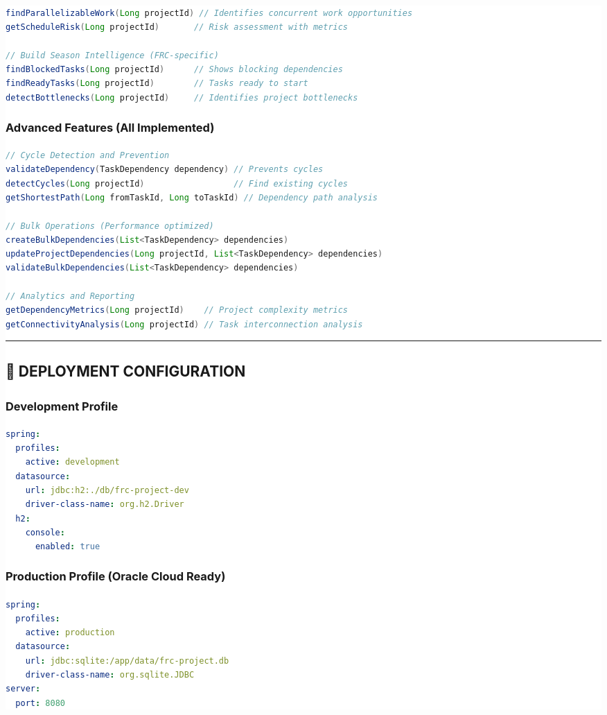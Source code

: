 ```java
findParallelizableWork(Long projectId) // Identifies concurrent work opportunities
getScheduleRisk(Long projectId)       // Risk assessment with metrics

// Build Season Intelligence (FRC-specific)
findBlockedTasks(Long projectId)      // Shows blocking dependencies
findReadyTasks(Long projectId)        // Tasks ready to start
detectBottlenecks(Long projectId)     // Identifies project bottlenecks
```

### **Advanced Features (All Implemented)**
```java
// Cycle Detection and Prevention
validateDependency(TaskDependency dependency) // Prevents cycles
detectCycles(Long projectId)                  // Find existing cycles
getShortestPath(Long fromTaskId, Long toTaskId) // Dependency path analysis

// Bulk Operations (Performance optimized)
createBulkDependencies(List<TaskDependency> dependencies)
updateProjectDependencies(Long projectId, List<TaskDependency> dependencies)
validateBulkDependencies(List<TaskDependency> dependencies)

// Analytics and Reporting
getDependencyMetrics(Long projectId)    // Project complexity metrics
getConnectivityAnalysis(Long projectId) // Task interconnection analysis
```

---

## 🚀 DEPLOYMENT CONFIGURATION

### **Development Profile**
```yaml
spring:
  profiles:
    active: development
  datasource:
    url: jdbc:h2:./db/frc-project-dev
    driver-class-name: org.h2.Driver
  h2:
    console:
      enabled: true
```

### **Production Profile (Oracle Cloud Ready)**
```yaml
spring:
  profiles:
    active: production
  datasource:
    url: jdbc:sqlite:/app/data/frc-project.db
    driver-class-name: org.sqlite.JDBC
server:
  port: 8080
```
